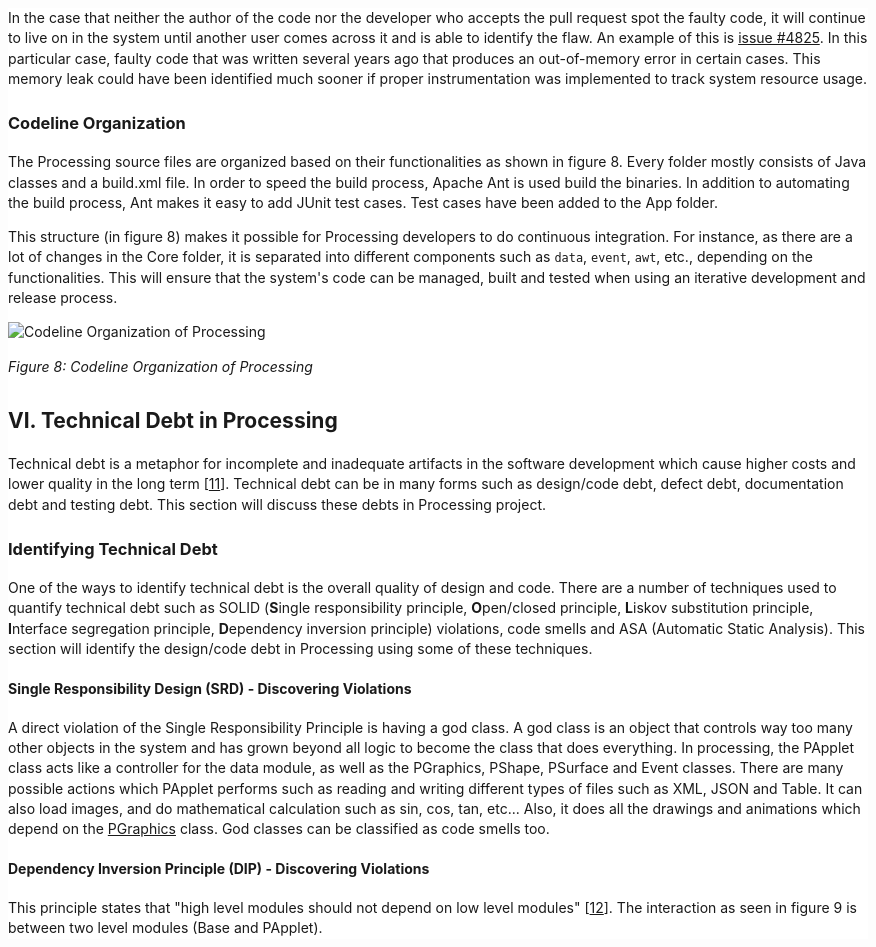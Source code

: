 In the case that neither the author of the code nor the developer who accepts the pull request spot the faulty code, it will continue to live on in the system until another user comes across it and is able to identify the flaw. An example of this is [issue #4825](https://github.com/processing/processing/issues/4825). In this particular case, faulty code that was written several years ago that produces an out-of-memory error in certain cases. This memory leak could have been identified much sooner if proper instrumentation was implemented to track system resource usage.

### Codeline Organization
The Processing source files are organized based on their functionalities as shown in figure 8. Every folder mostly consists of Java classes and a build.xml file. In order to speed the build process, Apache Ant is used build the binaries. In addition to automating the build process, Ant makes it easy to add JUnit test cases. Test cases have been added to the App folder.

This structure (in figure 8) makes it possible for Processing developers to do continuous integration. For instance, as there are a lot of changes in the Core folder, it is separated into different components such as `data`, `event`, `awt`, etc., depending on the functionalities. This will ensure that the system's code can be managed, built and tested when using an iterative development and release process.

![Codeline Organization of Processing](images-processing/codeline_org.png)

*Figure 8: Codeline Organization of Processing*


## VI. Technical Debt in Processing

Technical debt is a metaphor for incomplete and inadequate artifacts in the software development which cause higher costs and lower quality in the long term [[11](#adv)]. Technical debt can be in many forms such as design/code debt, defect debt, documentation debt and testing debt. This section will discuss these debts in Processing project.

### Identifying Technical Debt
One of the ways to identify technical debt is the overall quality of design and code. There are a number of techniques used to quantify technical debt such as SOLID (**S**ingle responsibility principle, **O**pen/closed principle, **L**iskov substitution principle, **I**nterface segregation principle, **D**ependency inversion principle) violations, code smells and ASA (Automatic Static Analysis). This section will identify the design/code debt in Processing using some of these techniques.


#### Single Responsibility Design (SRD) - Discovering Violations
A direct violation of the Single Responsibility Principle is having a god class.
A god class is an object that controls way too many other objects in the system and has grown beyond all logic to become the class that does everything. In processing, the PApplet class acts like a controller for the data module, as well as the PGraphics, PShape, PSurface and Event classes. There are many possible actions which PApplet performs such as reading and writing different types of files such as XML, JSON and Table. It can also load images, and do mathematical calculation such as sin, cos, tan, etc... Also, it does all the drawings and animations which depend on the [PGraphics](http://processing.github.io/processing-javadocs/core/processing/core/PGraphics.html) class. God classes can be classified as code smells too.

#### Dependency Inversion Principle (DIP) - Discovering Violations
This principle states that "high level modules should not depend on low level modules" [[12](#agile)]. The interaction as seen in figure 9 is between two level modules (Base and PApplet).
